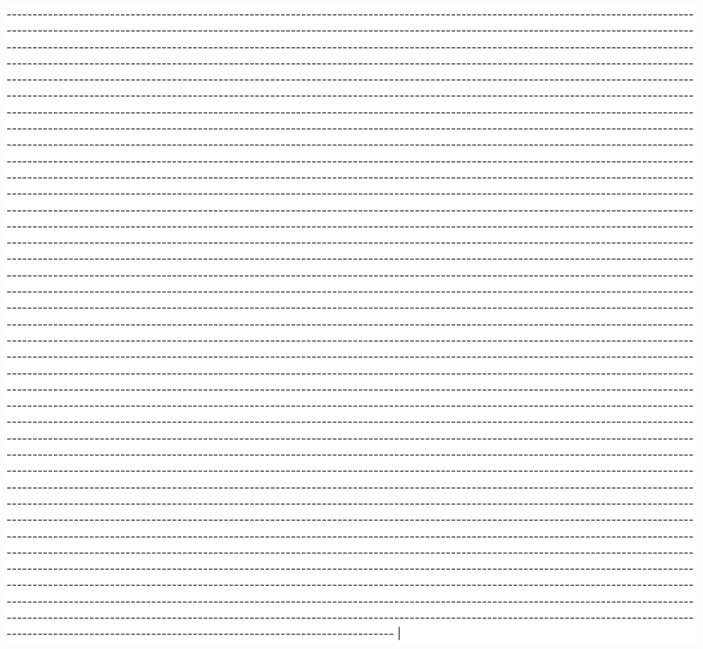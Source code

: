 ----------------------------------------------------------------------------------------------------------------------------------------------------------------------------------------------------------------------------------------------------------------------------------------------------------------------------------------------------------------------------------------------------------------------------------------------------------------------------------------------------------------------------------------------------------------------------------------------------------------------------------------------------------------------------------------------------------------------------------------------------------------------------------------------------------------------------------------------------------------------------------------------------------------------------------------------------------------------------------------------------------------------------------------------------------------------------------------------------------------------------------------------------------------------------------------------------------------------------------------------------------------------------------------------------------------------------------------------------------------------------------------------------------------------------------------------------------------------------------------------------------------------------------------------------------------------------------------------------------------------------------------------------------------------------------------------------------------------------------------------------------------------------------------------------------------------------------------------------------------------------------------------------------------------------------------------------------------------------------------------------------------------------------------------------------------------------------------------------------------------------------------------------------------------------------------------------------------------------------------------------------------------------------------------------------------------------------------------------------------------------------------------------------------------------------------------------------------------------------------------------------------------------------------------------------------------------------------------------------------------------------------------------------------------------------------------------------------------------------------------------------------------------------------------------------------------------------------------------------------------------------------------------------------------------------------------------------------------------------------------------------------------------------------------------------------------------------------------------------------------------------------------------------------------------------------------------------------------------------------------------------------------------------------------------------------------------------------------------------------------------------------------------------------------------------------------------------------------------------------------------------------------------------------------------------------------------------------------------------------------------------------------------------------------------------------------------------------------------------------------------------------------------------------------------------------------------------------------------------------------------------------------------------------------------------------------------------------------------------------------------------------------------------------------------------------------------------------------------------------------------------------------------------------------------------------------------------------------------------------------------------------------------------------------------------------------------------------------------------------------------------------------------------------------------------------------------------------------------------------------------------------------------------------------------------------------------------------------------------------------------------------------------------------------------------------------------------------------------------------------------------------------------------------------------------------------------------------------------------------------------------------------------------------------------------------------------------------------------------------------------------------------------------------------------------------------------------------------------------------------------------------------------------------------------------------------------------------------------------------------------------------------------------------------------------------------------------------- |